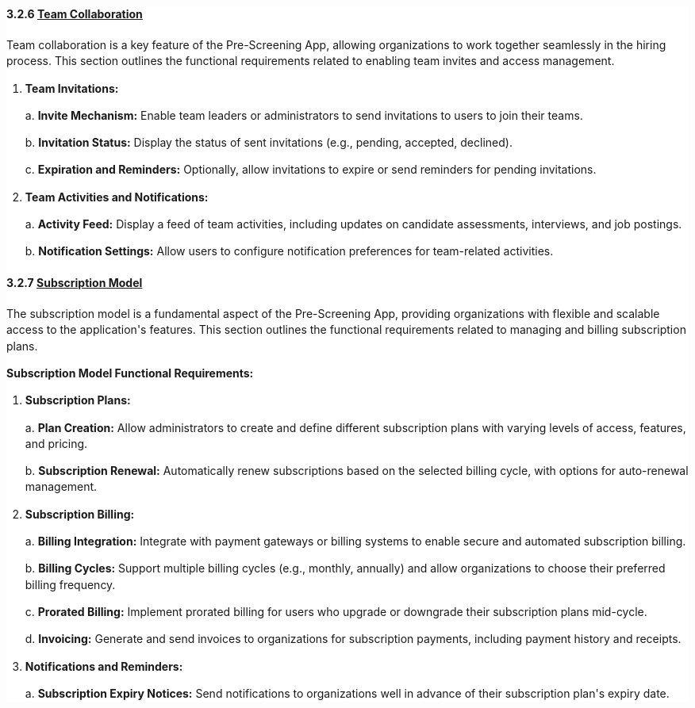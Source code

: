 #### 3.2.6 [Team Collaboration](#326-team-collaboration)

Team collaboration is a key feature of the Pre-Screening App, allowing organizations to work together seamlessly in the hiring process. This section outlines the functional requirements related to enabling team invites and access management.

1. **Team Invitations:**

   a. **Invite Mechanism:** Enable team leaders or administrators to send invitations to users to join their teams.

   b. **Invitation Status:** Display the status of sent invitations (e.g., pending, accepted, declined).

   c. **Expiration and Reminders:** Optionally, allow invitations to expire or send reminders for pending invitations.

2. **Team Activities and Notifications:**

   a. **Activity Feed:** Display a feed of team activities, including updates on candidate assessments, interviews, and job postings.

   b. **Notification Settings:** Allow users to configure notification preferences for team-related activities.

#### 3.2.7 [Subscription Model](#327-subscription-model)

The subscription model is a fundamental aspect of the Pre-Screening App, providing organizations with flexible and scalable access to the application's features. This section outlines the functional requirements related to managing and billing subscription plans.

**Subscription Model Functional Requirements:**

1. **Subscription Plans:**

   a. **Plan Creation:** Allow administrators to create and define different subscription plans with varying levels of access, features, and pricing.

   b. **Subscription Renewal:** Automatically renew subscriptions based on the selected billing cycle, with options for auto-renewal management.

2. **Subscription Billing:**

   a. **Billing Integration:** Integrate with payment gateways or billing systems to enable secure and automated subscription billing.

   b. **Billing Cycles:** Support multiple billing cycles (e.g., monthly, annually) and allow organizations to choose their preferred billing frequency.

   c. **Prorated Billing:** Implement prorated billing for users who upgrade or downgrade their subscription plans mid-cycle.

   d. **Invoicing:** Generate and send invoices to organizations for subscription payments, including payment history and receipts.

3. **Notifications and Reminders:**

   a. **Subscription Expiry Notices:** Send notifications to organizations well in advance of their subscription plan's expiry date.
